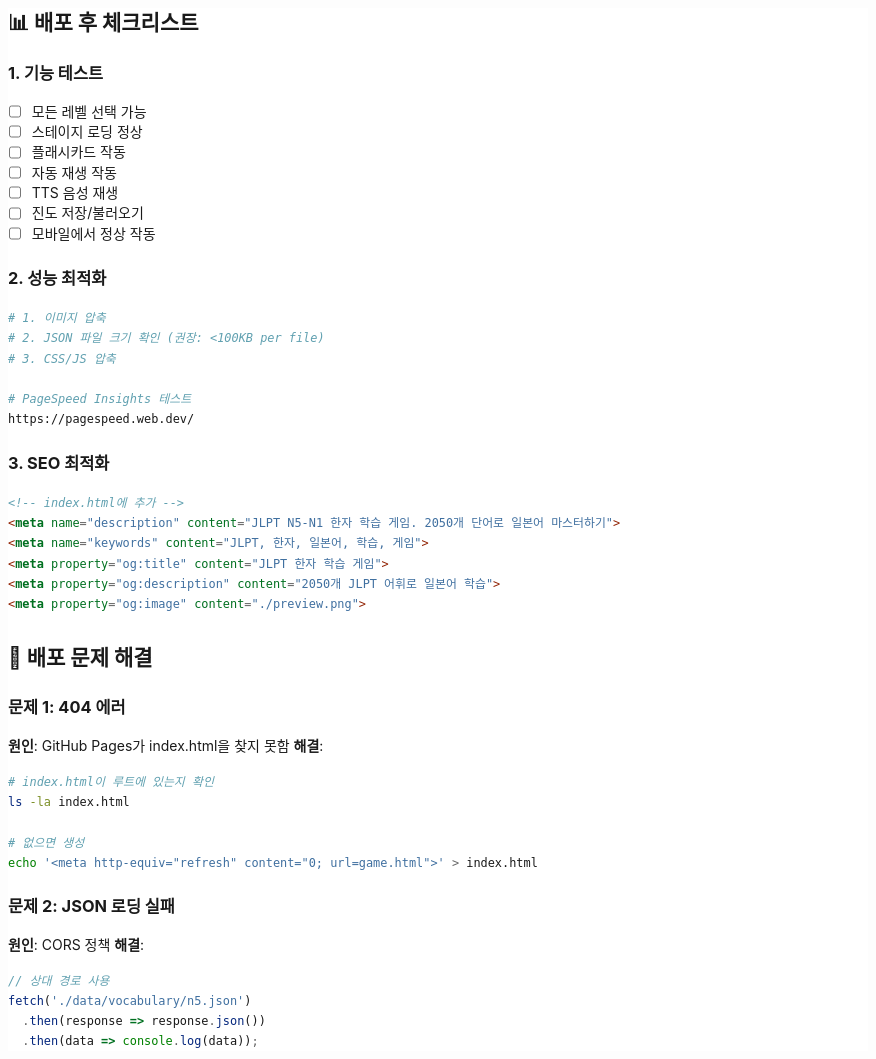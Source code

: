 ## 📊 배포 후 체크리스트

### 1. 기능 테스트
- [ ] 모든 레벨 선택 가능
- [ ] 스테이지 로딩 정상
- [ ] 플래시카드 작동
- [ ] 자동 재생 작동
- [ ] TTS 음성 재생
- [ ] 진도 저장/불러오기
- [ ] 모바일에서 정상 작동

### 2. 성능 최적화
```bash
# 1. 이미지 압축
# 2. JSON 파일 크기 확인 (권장: <100KB per file)
# 3. CSS/JS 압축

# PageSpeed Insights 테스트
https://pagespeed.web.dev/
```

### 3. SEO 최적화
```html
<!-- index.html에 추가 -->
<meta name="description" content="JLPT N5-N1 한자 학습 게임. 2050개 단어로 일본어 마스터하기">
<meta name="keywords" content="JLPT, 한자, 일본어, 학습, 게임">
<meta property="og:title" content="JLPT 한자 학습 게임">
<meta property="og:description" content="2050개 JLPT 어휘로 일본어 학습">
<meta property="og:image" content="./preview.png">
```

## 🔧 배포 문제 해결

### 문제 1: 404 에러
**원인**: GitHub Pages가 index.html을 찾지 못함
**해결**:
```bash
# index.html이 루트에 있는지 확인
ls -la index.html

# 없으면 생성
echo '<meta http-equiv="refresh" content="0; url=game.html">' > index.html
```

### 문제 2: JSON 로딩 실패
**원인**: CORS 정책
**해결**:
```javascript
// 상대 경로 사용
fetch('./data/vocabulary/n5.json')
  .then(response => response.json())
  .then(data => console.log(data));
```

